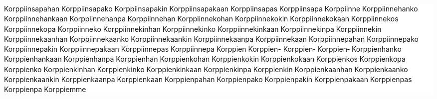 Korppiinsapahan
Korppiinsapako
Korppiinsapakin
Korppiinsapakaan
Korppiinsapas
Korppiinsapa
Korppiinne
Korppiinnehanko
Korppiinnehankaan
Korppiinnehanpa
Korppiinnehan
Korppiinnekohan
Korppiinnekokin
Korppiinnekokaan
Korppiinnekos
Korppiinnekopa
Korppiinneko
Korppiinnekinhan
Korppiinnekinko
Korppiinnekinkaan
Korppiinnekinpa
Korppiinnekin
Korppiinnekaanhan
Korppiinnekaanko
Korppiinnekaankin
Korppiinnekaanpa
Korppiinnekaan
Korppiinnepahan
Korppiinnepako
Korppiinnepakin
Korppiinnepakaan
Korppiinnepas
Korppiinnepa
Korppien
Korppien-
Korppien‐
Korppien‑
Korppienhanko
Korppienhankaan
Korppienhanpa
Korppienhan
Korppienkohan
Korppienkokin
Korppienkokaan
Korppienkos
Korppienkopa
Korppienko
Korppienkinhan
Korppienkinko
Korppienkinkaan
Korppienkinpa
Korppienkin
Korppienkaanhan
Korppienkaanko
Korppienkaankin
Korppienkaanpa
Korppienkaan
Korppienpahan
Korppienpako
Korppienpakin
Korppienpakaan
Korppienpas
Korppienpa
Korppiemme
